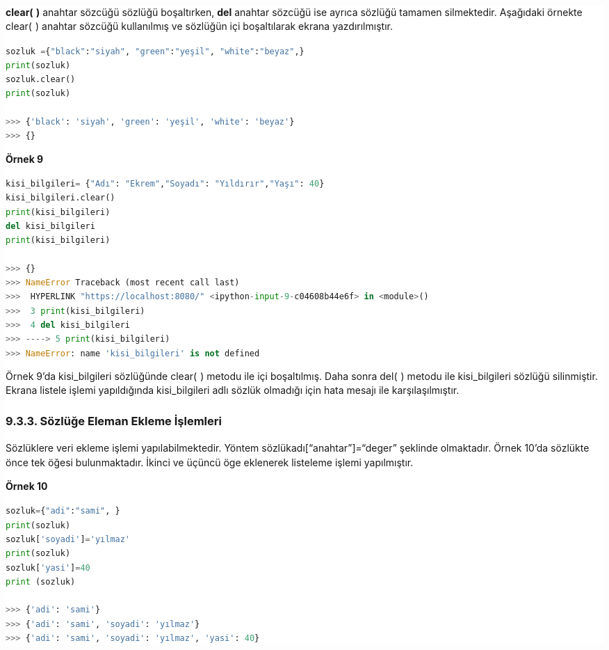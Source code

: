 **clear(  )** anahtar sözcüğü sözlüğü boşaltırken, **del** anahtar sözcüğü ise ayrıca sözlüğü tamamen silmektedir. Aşağıdaki örnekte clear(  ) anahtar sözcüğü kullanılmış ve sözlüğün içi boşaltılarak ekrana
yazdırılmıştır.

```python
sozluk ={"black":"siyah", "green":"yeşil", "white":"beyaz",}
print(sozluk)
sozluk.clear()
print(sozluk)

>>> {'black': 'siyah', 'green': 'yeşil', 'white': 'beyaz'}
>>> {}
```

**Örnek 9**

```python
kisi_bilgileri= {"Adı": "Ekrem","Soyadı": "Yıldırır","Yaşı": 40}
kisi_bilgileri.clear()
print(kisi_bilgileri)
del kisi_bilgileri
print(kisi_bilgileri)

>>> {}
>>> NameError Traceback (most recent call last)
>>>  HYPERLINK "https://localhost:8080/" <ipython-input-9-c04608b44e6f> in <module>()
>>>  3 print(kisi_bilgileri)
>>>  4 del kisi_bilgileri
>>> ----> 5 print(kisi_bilgileri)
>>> NameError: name 'kisi_bilgileri' is not defined
```

Örnek 9’da kisi_bilgileri sözlüğünde clear(  ) metodu ile içi boşaltılmış. Daha sonra del(  ) metodu ile
kisi_bilgileri sözlüğü silinmiştir. Ekrana listele işlemi yapıldığında kisi_bilgileri adlı sözlük olmadığı için
hata mesajı ile karşılaşılmıştır.

### 9.3.3. Sözlüğe Eleman Ekleme İşlemleri

Sözlüklere veri ekleme işlemi yapılabilmektedir. Yöntem sözlükadı[“anahtar”]=“deger” şeklinde olmaktadır. Örnek 10’da sözlükte önce tek öğesi bulunmaktadır. İkinci ve üçüncü öge eklenerek listeleme
işlemi yapılmıştır.

**Örnek 10**

```python
sozluk={"adi":"sami", }
print(sozluk)
sozluk['soyadi']='yılmaz'
print(sozluk)
sozluk['yasi']=40
print (sozluk)

>>> {'adi': 'sami'}
>>> {'adi': 'sami', 'soyadi': 'yılmaz'}
>>> {'adi': 'sami', 'soyadi': 'yılmaz', 'yasi': 40}
```

